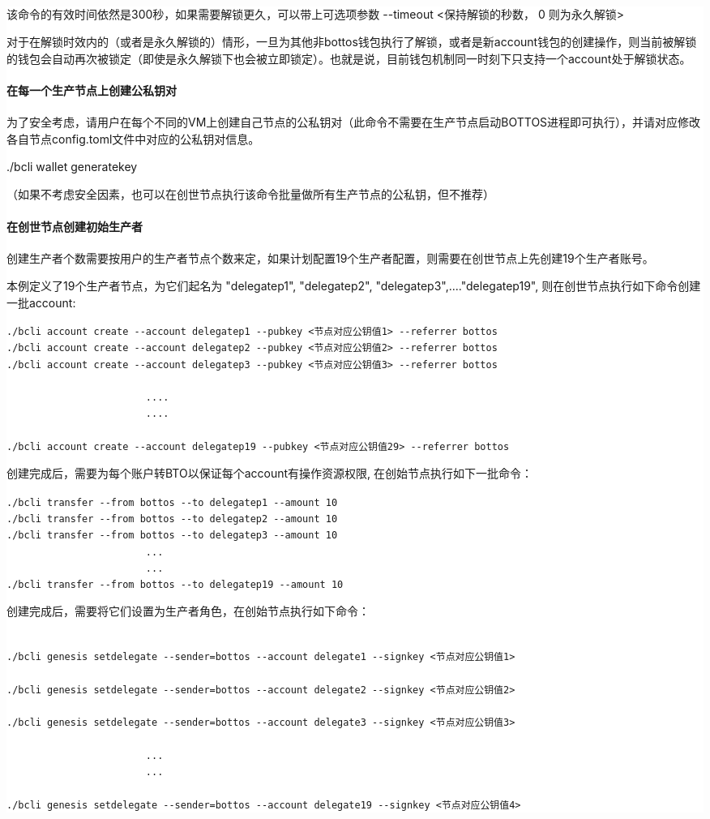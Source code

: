 该命令的有效时间依然是300秒，如果需要解锁更久，可以带上可选项参数 --timeout <保持解锁的秒数， 0 则为永久解锁>

对于在解锁时效内的（或者是永久解锁的）情形，一旦为其他非bottos钱包执行了解锁，或者是新account钱包的创建操作，则当前被解锁的钱包会自动再次被锁定（即使是永久解锁下也会被立即锁定）。也就是说，目前钱包机制同一时刻下只支持一个account处于解锁状态。

#### 在每一个生产节点上创建公私钥对

为了安全考虑，请用户在每个不同的VM上创建自己节点的公私钥对（此命令不需要在生产节点启动BOTTOS进程即可执行），并请对应修改各自节点config.toml文件中对应的公私钥对信息。

 ./bcli wallet  generatekey 

（如果不考虑安全因素，也可以在创世节点执行该命令批量做所有生产节点的公私钥，但不推荐）

#### 在创世节点创建初始生产者

创建生产者个数需要按用户的生产者节点个数来定，如果计划配置19个生产者配置，则需要在创世节点上先创建19个生产者账号。

本例定义了19个生产者节点，为它们起名为 "delegatep1", "delegatep2", "delegatep3",...."delegatep19", 则在创世节点执行如下命令创建一批account:

```
./bcli account create --account delegatep1 --pubkey <节点对应公钥值1> --referrer bottos
./bcli account create --account delegatep2 --pubkey <节点对应公钥值2> --referrer bottos
./bcli account create --account delegatep3 --pubkey <节点对应公钥值3> --referrer bottos

                        ....
                        ....

./bcli account create --account delegatep19 --pubkey <节点对应公钥值29> --referrer bottos
```

创建完成后，需要为每个账户转BTO以保证每个account有操作资源权限, 在创始节点执行如下一批命令：

```
./bcli transfer --from bottos --to delegatep1 --amount 10
./bcli transfer --from bottos --to delegatep2 --amount 10
./bcli transfer --from bottos --to delegatep3 --amount 10
                        ...
                        ...
./bcli transfer --from bottos --to delegatep19 --amount 10
```

创建完成后，需要将它们设置为生产者角色，在创始节点执行如下命令：

```

./bcli genesis setdelegate --sender=bottos --account delegate1 --signkey <节点对应公钥值1>

./bcli genesis setdelegate --sender=bottos --account delegate2 --signkey <节点对应公钥值2>

./bcli genesis setdelegate --sender=bottos --account delegate3 --signkey <节点对应公钥值3>

                        ...
                        ...

./bcli genesis setdelegate --sender=bottos --account delegate19 --signkey <节点对应公钥值4>
```
